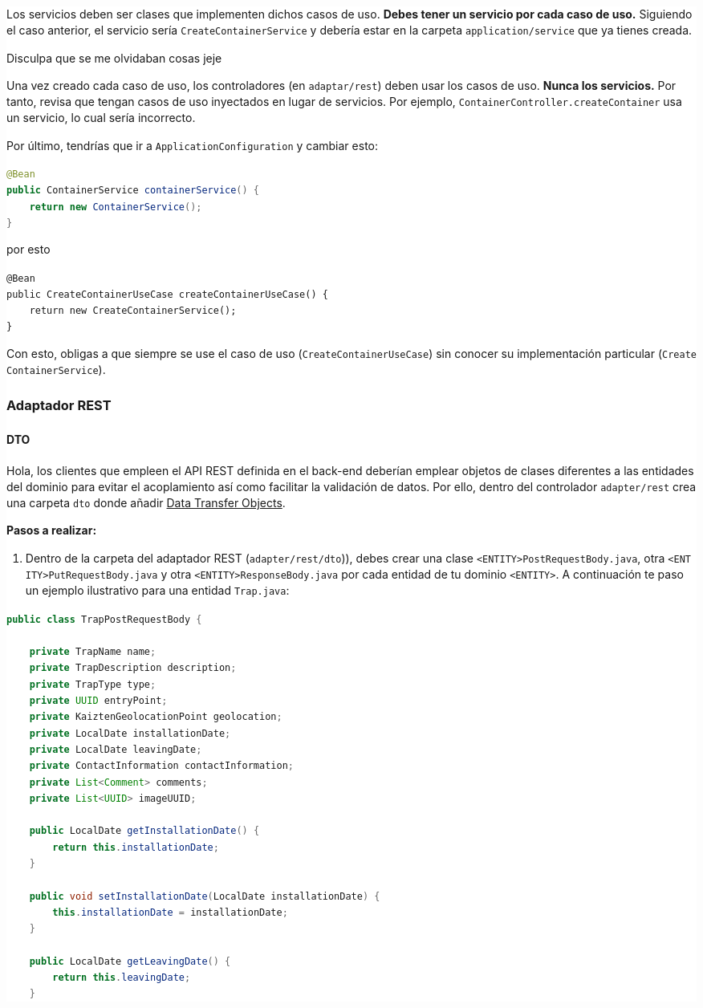 Los servicios deben ser clases que implementen dichos casos de uso. **Debes tener un servicio por cada caso de uso.** Siguiendo el caso anterior, el servicio sería `CreateContainerService` y debería estar en la carpeta `application/service` que ya tienes creada.

Disculpa que se me olvidaban cosas jeje

Una vez creado cada caso de uso, los controladores (en `adaptar/rest`) deben usar los casos de uso. **Nunca los servicios.** Por tanto, revisa que tengan casos de uso inyectados en lugar de servicios. Por ejemplo, `ContainerController.createContainer` usa un servicio, lo cual sería incorrecto.

Por último, tendrías que ir a `ApplicationConfiguration` y cambiar esto:
```java
@Bean
public ContainerService containerService() {
    return new ContainerService();
}
```
por esto
```
@Bean
public CreateContainerUseCase createContainerUseCase() {
    return new CreateContainerService();
}
```
Con esto, obligas a que siempre se use el caso de uso (`CreateContainerUseCase`) sin conocer su implementación particular (`CreateContainerService`).

### Adaptador REST

#### DTO

Hola, los clientes que empleen el API REST definida en el back-end deberían emplear objetos de clases diferentes a las entidades del dominio para evitar el acoplamiento así como facilitar la validación de datos. Por ello, dentro del controlador `adapter/rest` crea una carpeta `dto` donde añadir [Data Transfer Objects](https://www.baeldung.com/java-dto-pattern).

**Pasos a realizar:**

1. Dentro de la carpeta del adaptador REST (`adapter/rest/dto`)), debes crear una clase `<ENTITY>PostRequestBody.java`, otra `<ENTITY>PutRequestBody.java` y otra `<ENTITY>ResponseBody.java` por cada entidad de tu dominio `<ENTITY>`. A continuación te paso un ejemplo ilustrativo para una entidad `Trap.java`:
```java
public class TrapPostRequestBody {

    private TrapName name;
    private TrapDescription description;
    private TrapType type;
    private UUID entryPoint;
    private KaiztenGeolocationPoint geolocation;
    private LocalDate installationDate;
    private LocalDate leavingDate;
    private ContactInformation contactInformation;
    private List<Comment> comments;
    private List<UUID> imageUUID;

    public LocalDate getInstallationDate() {
        return this.installationDate;
    }

    public void setInstallationDate(LocalDate installationDate) {
        this.installationDate = installationDate;
    }

    public LocalDate getLeavingDate() {
        return this.leavingDate;
    }
```